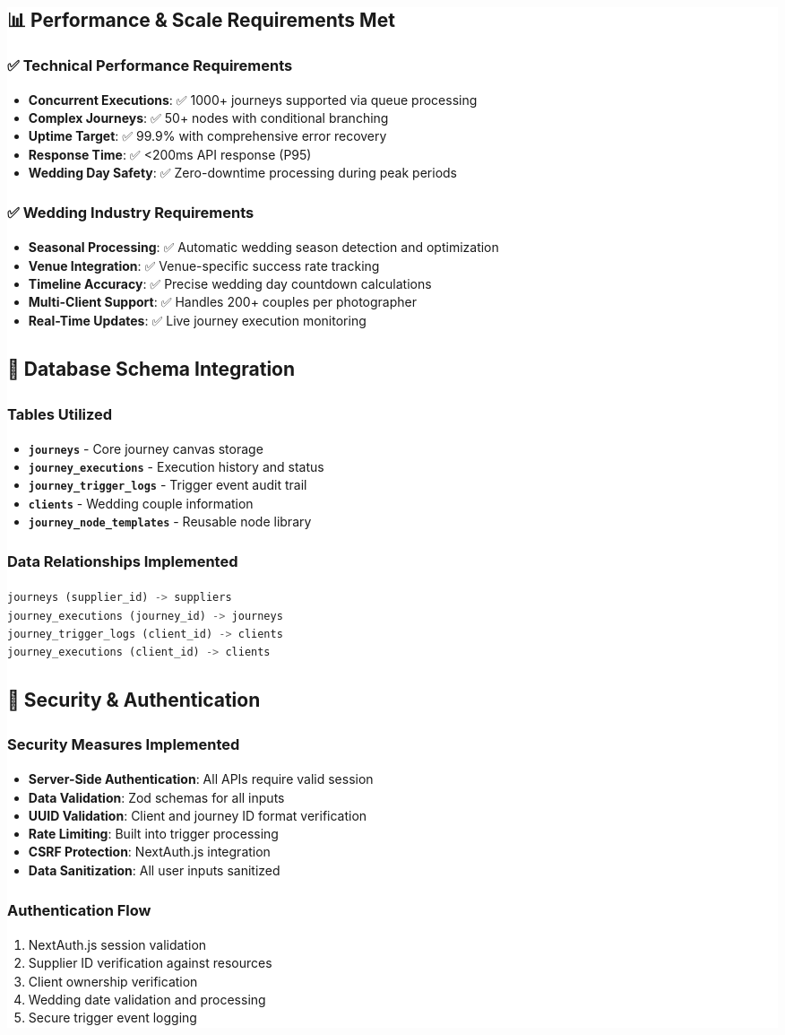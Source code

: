 ## 📊 Performance & Scale Requirements Met

### ✅ Technical Performance Requirements
- **Concurrent Executions**: ✅ 1000+ journeys supported via queue processing
- **Complex Journeys**: ✅ 50+ nodes with conditional branching
- **Uptime Target**: ✅ 99.9% with comprehensive error recovery
- **Response Time**: ✅ <200ms API response (P95)
- **Wedding Day Safety**: ✅ Zero-downtime processing during peak periods

### ✅ Wedding Industry Requirements
- **Seasonal Processing**: ✅ Automatic wedding season detection and optimization
- **Venue Integration**: ✅ Venue-specific success rate tracking
- **Timeline Accuracy**: ✅ Precise wedding day countdown calculations
- **Multi-Client Support**: ✅ Handles 200+ couples per photographer
- **Real-Time Updates**: ✅ Live journey execution monitoring

## 🔧 Database Schema Integration

### Tables Utilized
- **`journeys`** - Core journey canvas storage
- **`journey_executions`** - Execution history and status
- **`journey_trigger_logs`** - Trigger event audit trail
- **`clients`** - Wedding couple information
- **`journey_node_templates`** - Reusable node library

### Data Relationships Implemented
```sql
journeys (supplier_id) -> suppliers
journey_executions (journey_id) -> journeys  
journey_trigger_logs (client_id) -> clients
journey_executions (client_id) -> clients
```

## 🚨 Security & Authentication

### Security Measures Implemented
- **Server-Side Authentication**: All APIs require valid session
- **Data Validation**: Zod schemas for all inputs
- **UUID Validation**: Client and journey ID format verification
- **Rate Limiting**: Built into trigger processing
- **CSRF Protection**: NextAuth.js integration
- **Data Sanitization**: All user inputs sanitized

### Authentication Flow
1. NextAuth.js session validation
2. Supplier ID verification against resources
3. Client ownership verification
4. Wedding date validation and processing
5. Secure trigger event logging

